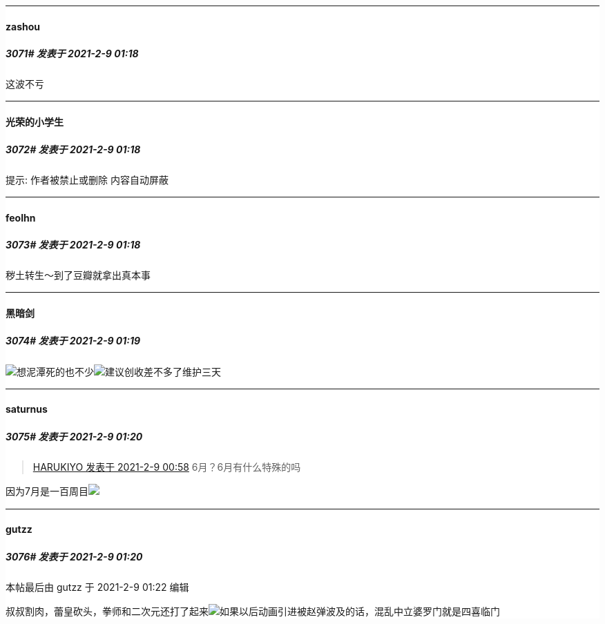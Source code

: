 
-----

####  zashou  
##### 3071#       发表于 2021-2-9 01:18


这波不亏


-----

####  光荣的小学生  
##### 3072#       发表于 2021-2-9 01:18

提示: 作者被禁止或删除 内容自动屏蔽


-----

####  feolhn  
##### 3073#       发表于 2021-2-9 01:18


秽土转生～到了豆瓣就拿出真本事


-----

####  黑暗剑  
##### 3074#       发表于 2021-2-9 01:19


<img src="https://static.saraba1st.com/image/smiley/face2017/067.png" referrerpolicy="no-referrer">想泥潭死的也不少<img src="https://p.sda1.dev/1/141192d1bc56367d6b735d2c69666679/微信图片_20210209011820.jpg" referrerpolicy="no-referrer">建议创收差不多了维护三天


-----

####  saturnus  
##### 3075#       发表于 2021-2-9 01:20


<blockquote><a href="httphttps://bbs.saraba1st.com/2b/forum.php?mod=redirect&amp;goto=findpost&amp;pid=50283030&amp;ptid=1986146" target="_blank">HARUKIYO 发表于 2021-2-9 00:58</a>
6月？6月有什么特殊的吗</blockquote>
因为7月是一百周目<img src="https://static.saraba1st.com/image/smiley/face2017/035.png" referrerpolicy="no-referrer">


-----

####  gutzz  
##### 3076#       发表于 2021-2-9 01:20


 本帖最后由 gutzz 于 2021-2-9 01:22 编辑 

叔叔割肉，蕾皇砍头，拳师和二次元还打了起来<img src="https://static.saraba1st.com/image/smiley/face2017/049.png" referrerpolicy="no-referrer">如果以后动画引进被赵弹波及的话，混乱中立婆罗门就是四喜临门
